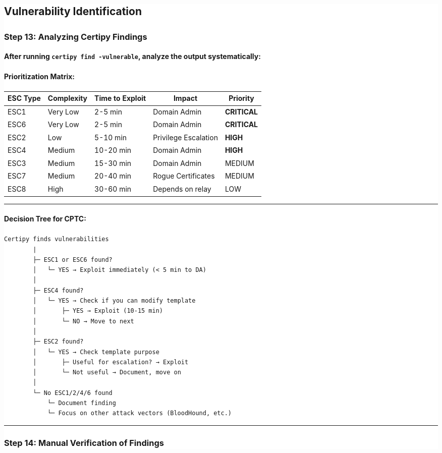 
## Vulnerability Identification

### Step 13: Analyzing Certipy Findings

**After running `certipy find -vulnerable`, analyze the output systematically:**

#### Prioritization Matrix:

| ESC Type | Complexity | Time to Exploit | Impact | Priority |
|----------|------------|-----------------|--------|----------|
| ESC1 | Very Low | 2-5 min | Domain Admin | **CRITICAL** |
| ESC6 | Very Low | 2-5 min | Domain Admin | **CRITICAL** |
| ESC2 | Low | 5-10 min | Privilege Escalation | **HIGH** |
| ESC4 | Medium | 10-20 min | Domain Admin | **HIGH** |
| ESC3 | Medium | 15-30 min | Domain Admin | MEDIUM |
| ESC7 | Medium | 20-40 min | Rogue Certificates | MEDIUM |
| ESC8 | High | 30-60 min | Depends on relay | LOW |

---

#### Decision Tree for CPTC:

```
Certipy finds vulnerabilities
        |
        ├─ ESC1 or ESC6 found?
        │   └─ YES → Exploit immediately (< 5 min to DA)
        │
        ├─ ESC4 found?
        │   └─ YES → Check if you can modify template
        │       ├─ YES → Exploit (10-15 min)
        │       └─ NO → Move to next
        │
        ├─ ESC2 found?
        │   └─ YES → Check template purpose
        │       ├─ Useful for escalation? → Exploit
        │       └─ Not useful → Document, move on
        │
        └─ No ESC1/2/4/6 found
            └─ Document finding
            └─ Focus on other attack vectors (BloodHound, etc.)
```

---

### Step 14: Manual Verification of Findings
